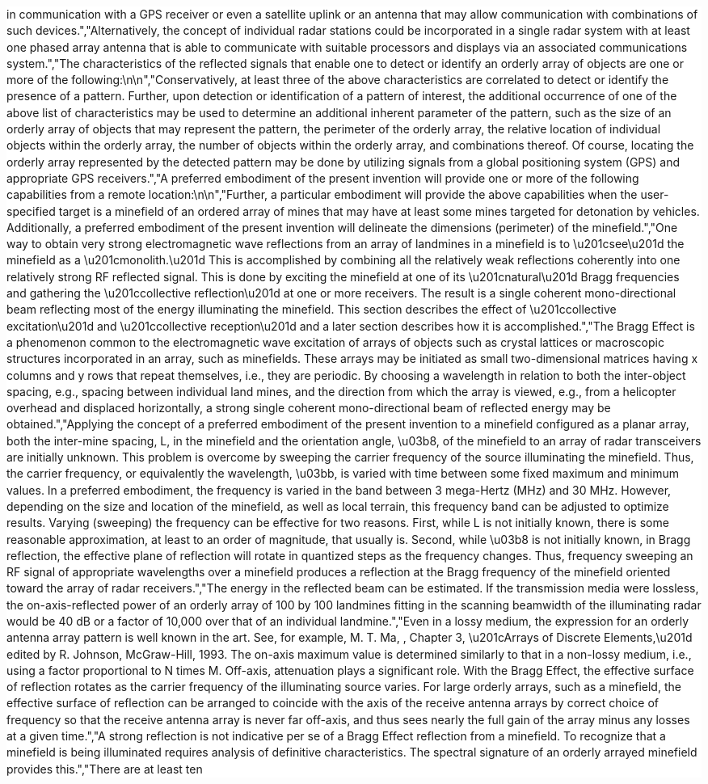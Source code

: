in communication with a GPS receiver or even a satellite uplink or an antenna that may allow communication with combinations of such devices.","Alternatively, the concept of individual radar stations could be incorporated in a single radar system with at least one phased array antenna that is able to communicate with suitable processors and displays via an associated communications system.","The characteristics of the reflected signals that enable one to detect or identify an orderly array of objects are one or more of the following:\n\n","Conservatively, at least three of the above characteristics are correlated to detect or identify the presence of a pattern. Further, upon detection or identification of a pattern of interest, the additional occurrence of one of the above list of characteristics may be used to determine an additional inherent parameter of the pattern, such as the size of an orderly array of objects that may represent the pattern, the perimeter of the orderly array, the relative location of individual objects within the orderly array, the number of objects within the orderly array, and combinations thereof. Of course, locating the orderly array represented by the detected pattern may be done by utilizing signals from a global positioning system (GPS) and appropriate GPS receivers.","A preferred embodiment of the present invention will provide one or more of the following capabilities from a remote location:\n\n","Further, a particular embodiment will provide the above capabilities when the user-specified target is a minefield of an ordered array of mines that may have at least some mines targeted for detonation by vehicles. Additionally, a preferred embodiment of the present invention will delineate the dimensions (perimeter) of the minefield.","One way to obtain very strong electromagnetic wave reflections from an array of landmines in a minefield is to \u201csee\u201d the minefield as a \u201cmonolith.\u201d This is accomplished by combining all the relatively weak reflections coherently into one relatively strong RF reflected signal. This is done by exciting the minefield at one of its \u201cnatural\u201d Bragg frequencies and gathering the \u201ccollective reflection\u201d at one or more receivers. The result is a single coherent mono-directional beam reflecting most of the energy illuminating the minefield. This section describes the effect of \u201ccollective excitation\u201d and \u201ccollective reception\u201d and a later section describes how it is accomplished.","The Bragg Effect is a phenomenon common to the electromagnetic wave excitation of arrays of objects such as crystal lattices or macroscopic structures incorporated in an array, such as minefields. These arrays may be initiated as small two-dimensional matrices having x columns and y rows that repeat themselves, i.e., they are periodic. By choosing a wavelength in relation to both the inter-object spacing, e.g., spacing between individual land mines, and the direction from which the array is viewed, e.g., from a helicopter overhead and displaced horizontally, a strong single coherent mono-directional beam of reflected energy may be obtained.","Applying the concept of a preferred embodiment of the present invention to a minefield configured as a planar array, both the inter-mine spacing, L, in the minefield and the orientation angle, \u03b8, of the minefield to an array of radar transceivers are initially unknown. This problem is overcome by sweeping the carrier frequency of the source illuminating the minefield. Thus, the carrier frequency, or equivalently the wavelength, \u03bb, is varied with time between some fixed maximum and minimum values. In a preferred embodiment, the frequency is varied in the band between 3 mega-Hertz (MHz) and 30 MHz. However, depending on the size and location of the minefield, as well as local terrain, this frequency band can be adjusted to optimize results. Varying (sweeping) the frequency can be effective for two reasons. First, while L is not initially known, there is some reasonable approximation, at least to an order of magnitude, that usually is. Second, while \u03b8 is not initially known, in Bragg reflection, the effective plane of reflection will rotate in quantized steps as the frequency changes. Thus, frequency sweeping an RF signal of appropriate wavelengths over a minefield produces a reflection at the Bragg frequency of the minefield oriented toward the array of radar receivers.","The energy in the reflected beam can be estimated. If the transmission media were lossless, the on-axis-reflected power of an orderly array of 100 by 100 landmines fitting in the scanning beamwidth of the illuminating radar would be 40 dB or a factor of 10,000 over that of an individual landmine.","Even in a lossy medium, the expression for an orderly antenna array pattern is well known in the art. See, for example, M. T. Ma, , Chapter 3, \u201cArrays of Discrete Elements,\u201d edited by R. Johnson, McGraw-Hill, 1993. The on-axis maximum value is determined similarly to that in a non-lossy medium, i.e., using a factor proportional to N times M. Off-axis, attenuation plays a significant role. With the Bragg Effect, the effective surface of reflection rotates as the carrier frequency of the illuminating source varies. For large orderly arrays, such as a minefield, the effective surface of reflection can be arranged to coincide with the axis of the receive antenna arrays by correct choice of frequency so that the receive antenna array is never far off-axis, and thus sees nearly the full gain of the array minus any losses at a given time.","A strong reflection is not indicative per se of a Bragg Effect reflection from a minefield. To recognize that a minefield is being illuminated requires analysis of definitive characteristics. The spectral signature of an orderly arrayed minefield provides this.","There are at least ten
